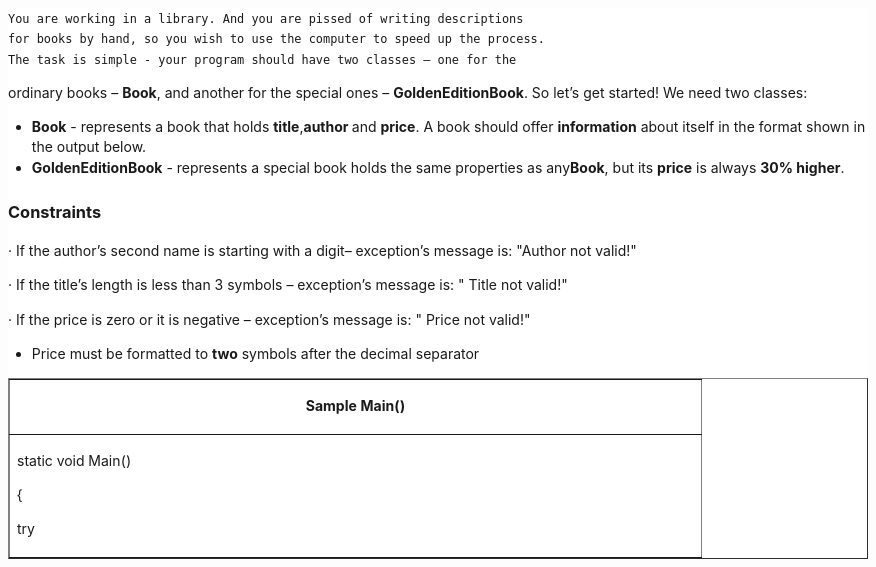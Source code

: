     You are working in a library. And you are pissed of writing descriptions
    for books by hand, so you wish to use the computer to speed up the process.
    The task is simple - your program should have two classes – one for the
ordinary books – <strong>Book</strong>, and another for the special ones –    <strong>GoldenEditionBook</strong>. So let’s get started! We need two
    classes:
</p>
<ul>
    <li>
        <strong>Book</strong>
- represents a book that holds <strong>title</strong>,<strong>author </strong>and <strong>price</strong>. A book should offer        <strong>information</strong> about itself in the format shown in the
        output below.
    </li>
    <li>
        <strong>GoldenEditionBook</strong>
- represents a special book holds the same properties as any<strong>Book</strong>, but its <strong>price</strong> is always        <strong>30% higher</strong>.
    </li>
</ul>
<h3>
    Constraints
</h3>
<p>
    · If the author’s second name is starting with a digit– exception’s message
    is: "<a name="OLE_LINK14"></a><a name="OLE_LINK13">Author not valid!</a>"
</p>
<p>
· If the title’s length is less than 3 symbols – exception’s message is: "    <a name="OLE_LINK16"></a><a name="OLE_LINK15">Title not valid!"</a>
</p>
<p>
· If the price is zero or it is negative – exception’s message is: "    <a name="OLE_LINK18"></a><a name="OLE_LINK17">Price not valid!</a>"
</p>
<ul>
    <li>
        Price must be formatted to <strong>two</strong> symbols after the
        decimal separator
    </li>
</ul>
<table border="1" cellspacing="0" cellpadding="0" width="0">
    <tbody>
        <tr>
            <td width="677">
                <p align="center">
                    <strong>Sample Main()</strong>
                    <strong></strong>
                </p>
            </td>
        </tr>
        <tr>
            <td width="677" valign="top">
                <p>
                    static void Main()
                </p>
                <p>
                    {
                </p>
                <p>
                    <a name="OLE_LINK10"></a>
                    <a name="OLE_LINK9">try</a>
                </p>